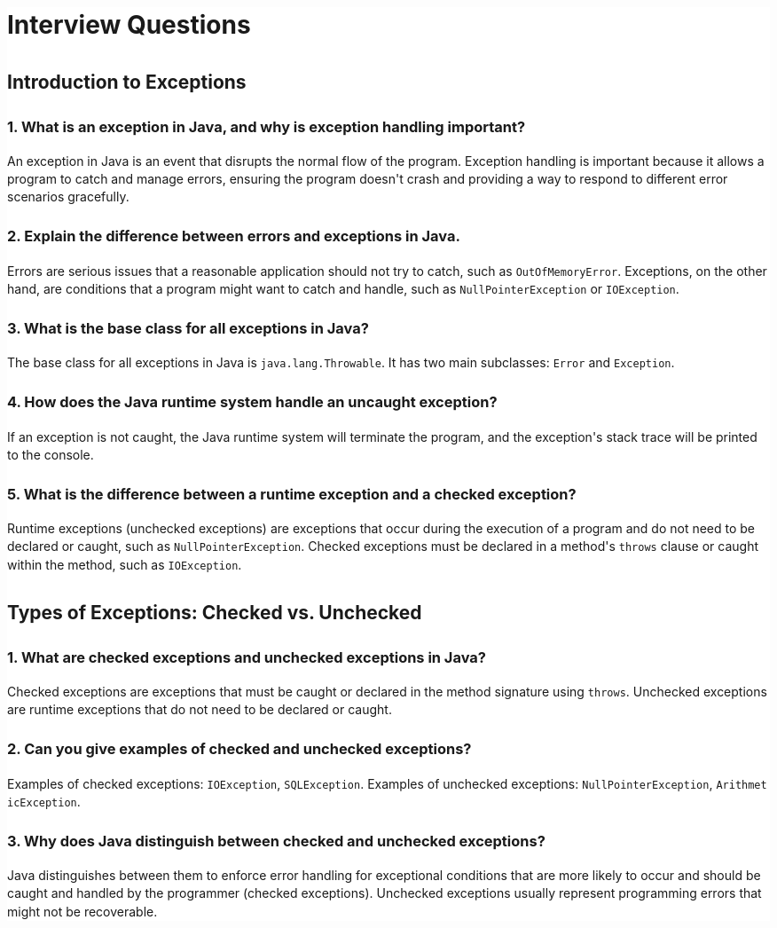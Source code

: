 # Interview Questions

## Introduction to Exceptions

### 1. What is an exception in Java, and why is exception handling important?
An exception in Java is an event that disrupts the normal flow of the program. Exception handling is important because it allows a program to catch and manage errors, ensuring the program doesn't crash and providing a way to respond to different error scenarios gracefully.

### 2. Explain the difference between errors and exceptions in Java.
Errors are serious issues that a reasonable application should not try to catch, such as `OutOfMemoryError`. Exceptions, on the other hand, are conditions that a program might want to catch and handle, such as `NullPointerException` or `IOException`.

### 3. What is the base class for all exceptions in Java?
The base class for all exceptions in Java is `java.lang.Throwable`. It has two main subclasses: `Error` and `Exception`.

### 4. How does the Java runtime system handle an uncaught exception?
If an exception is not caught, the Java runtime system will terminate the program, and the exception's stack trace will be printed to the console.

### 5. What is the difference between a runtime exception and a checked exception?
Runtime exceptions (unchecked exceptions) are exceptions that occur during the execution of a program and do not need to be declared or caught, such as `NullPointerException`. Checked exceptions must be declared in a method's `throws` clause or caught within the method, such as `IOException`.

## Types of Exceptions: Checked vs. Unchecked

### 1. What are checked exceptions and unchecked exceptions in Java?
Checked exceptions are exceptions that must be caught or declared in the method signature using `throws`. Unchecked exceptions are runtime exceptions that do not need to be declared or caught.

### 2. Can you give examples of checked and unchecked exceptions?
Examples of checked exceptions: `IOException`, `SQLException`. Examples of unchecked exceptions: `NullPointerException`, `ArithmeticException`.

### 3. Why does Java distinguish between checked and unchecked exceptions?
Java distinguishes between them to enforce error handling for exceptional conditions that are more likely to occur and should be caught and handled by the programmer (checked exceptions). Unchecked exceptions usually represent programming errors that might not be recoverable.
